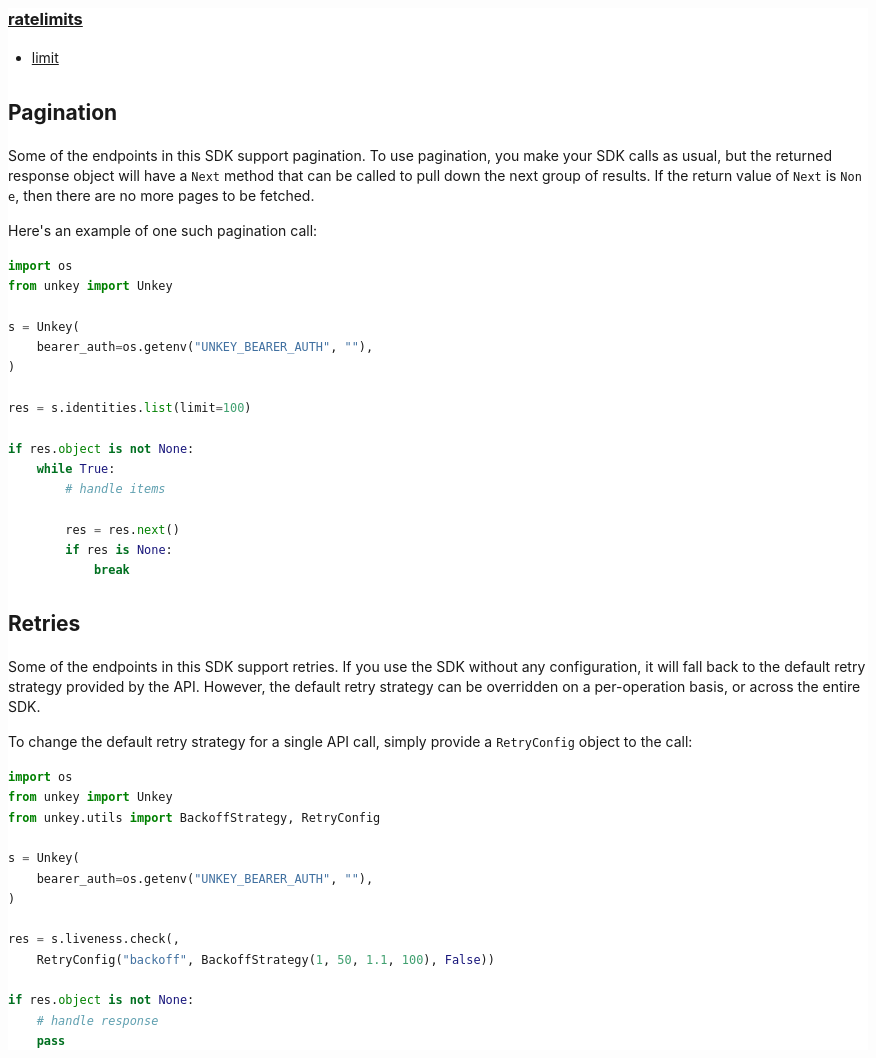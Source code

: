 ### [ratelimits](docs/sdks/ratelimits/README.md)

* [limit](docs/sdks/ratelimits/README.md#limit)


</details>



## Pagination

Some of the endpoints in this SDK support pagination. To use pagination, you make your SDK calls as usual, but the
returned response object will have a `Next` method that can be called to pull down the next group of results. If the
return value of `Next` is `None`, then there are no more pages to be fetched.

Here's an example of one such pagination call:
```python
import os
from unkey import Unkey

s = Unkey(
    bearer_auth=os.getenv("UNKEY_BEARER_AUTH", ""),
)

res = s.identities.list(limit=100)

if res.object is not None:
    while True:
        # handle items

        res = res.next()
        if res is None:
            break

```



## Retries

Some of the endpoints in this SDK support retries. If you use the SDK without any configuration, it will fall back to the default retry strategy provided by the API. However, the default retry strategy can be overridden on a per-operation basis, or across the entire SDK.

To change the default retry strategy for a single API call, simply provide a `RetryConfig` object to the call:
```python
import os
from unkey import Unkey
from unkey.utils import BackoffStrategy, RetryConfig

s = Unkey(
    bearer_auth=os.getenv("UNKEY_BEARER_AUTH", ""),
)

res = s.liveness.check(,
    RetryConfig("backoff", BackoffStrategy(1, 50, 1.1, 100), False))

if res.object is not None:
    # handle response
    pass

```
